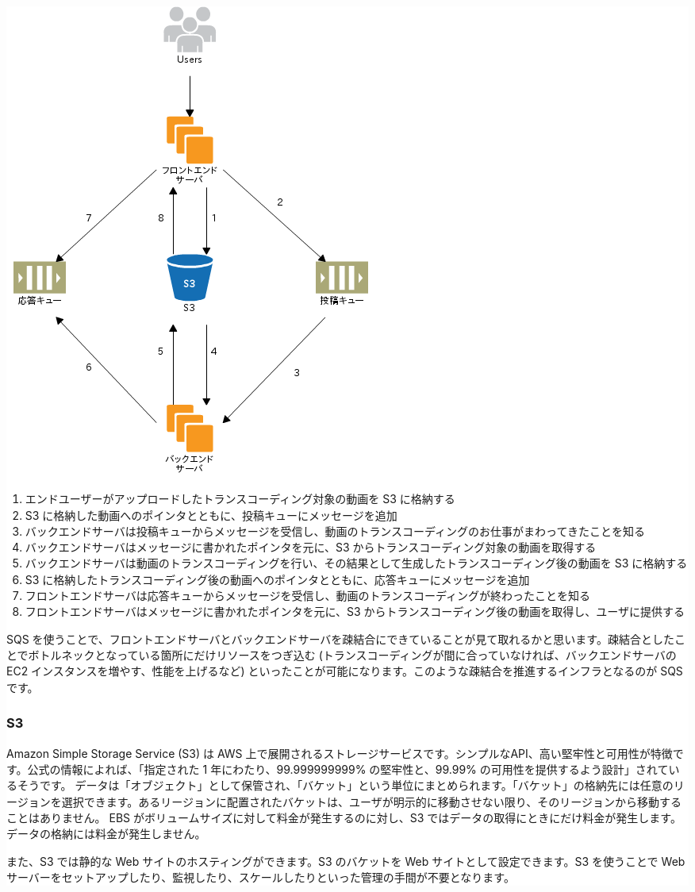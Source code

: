 ![SQS の利用例](sqs.png)

1. エンドユーザーがアップロードしたトランスコーディング対象の動画を S3 に格納する
2. S3 に格納した動画へのポインタとともに、投稿キューにメッセージを追加
3. バックエンドサーバは投稿キューからメッセージを受信し、動画のトランスコーディングのお仕事がまわってきたことを知る
4. バックエンドサーバはメッセージに書かれたポインタを元に、S3 からトランスコーディング対象の動画を取得する
5. バックエンドサーバは動画のトランスコーディングを行い、その結果として生成したトランスコーディング後の動画を S3 に格納する
6. S3 に格納したトランスコーディング後の動画へのポインタとともに、応答キューにメッセージを追加
7. フロントエンドサーバは応答キューからメッセージを受信し、動画のトランスコーディングが終わったことを知る
8. フロントエンドサーバはメッセージに書かれたポインタを元に、S3 からトランスコーディング後の動画を取得し、ユーザに提供する

SQS を使うことで、フロントエンドサーバとバックエンドサーバを疎結合にできていることが見て取れるかと思います。疎結合としたことでボトルネックとなっている箇所にだけリソースをつぎ込む (トランスコーディングが間に合っていなければ、バックエンドサーバの EC2 インスタンスを増やす、性能を上げるなど) といったことが可能になります。このような疎結合を推進するインフラとなるのが SQS です。

### S3 ###

Amazon Simple Storage Service (S3) は AWS 上で展開されるストレージサービスです。シンプルなAPI、高い堅牢性と可用性が特徴です。公式の情報によれば、「指定された 1 年にわたり、99.999999999% の堅牢性と、99.99% の可用性を提供するよう設計」されているそうです。
データは「オブジェクト」として保管され、「バケット」という単位にまとめられます。「バケット」の格納先には任意のリージョンを選択できます。あるリージョンに配置されたバケットは、ユーザが明示的に移動させない限り、そのリージョンから移動することはありません。
EBS がボリュームサイズに対して料金が発生するのに対し、S3 ではデータの取得にときにだけ料金が発生します。データの格納には料金が発生しません。

また、S3 では静的な Web サイトのホスティングができます。S3 のバケットを Web サイトとして設定できます。S3 を使うことで Web サーバーをセットアップしたり、監視したり、スケールしたりといった管理の手間が不要となります。
